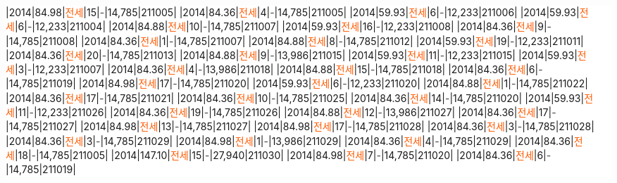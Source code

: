 |2014|84.98|<span style="color:#ff5a00">전세</span>|15|<span style="color:#444444">-</span>|14,785|211005|
|2014|84.36|<span style="color:#ff5a00">전세</span>|4|<span style="color:#444444">-</span>|14,785|211005|
|2014|59.93|<span style="color:#ff5a00">전세</span>|6|<span style="color:#444444">-</span>|12,233|211006|
|2014|59.93|<span style="color:#ff5a00">전세</span>|6|<span style="color:#444444">-</span>|12,233|211004|
|2014|84.88|<span style="color:#ff5a00">전세</span>|10|<span style="color:#444444">-</span>|14,785|211007|
|2014|59.93|<span style="color:#ff5a00">전세</span>|16|<span style="color:#444444">-</span>|12,233|211008|
|2014|84.36|<span style="color:#ff5a00">전세</span>|9|<span style="color:#444444">-</span>|14,785|211008|
|2014|84.36|<span style="color:#ff5a00">전세</span>|1|<span style="color:#444444">-</span>|14,785|211007|
|2014|84.88|<span style="color:#ff5a00">전세</span>|8|<span style="color:#444444">-</span>|14,785|211012|
|2014|59.93|<span style="color:#ff5a00">전세</span>|19|<span style="color:#444444">-</span>|12,233|211011|
|2014|84.36|<span style="color:#ff5a00">전세</span>|20|<span style="color:#444444">-</span>|14,785|211013|
|2014|84.88|<span style="color:#ff5a00">전세</span>|9|<span style="color:#444444">-</span>|13,986|211015|
|2014|59.93|<span style="color:#ff5a00">전세</span>|11|<span style="color:#444444">-</span>|12,233|211015|
|2014|59.93|<span style="color:#ff5a00">전세</span>|3|<span style="color:#444444">-</span>|12,233|211007|
|2014|84.36|<span style="color:#ff5a00">전세</span>|4|<span style="color:#444444">-</span>|13,986|211018|
|2014|84.88|<span style="color:#ff5a00">전세</span>|15|<span style="color:#444444">-</span>|14,785|211018|
|2014|84.36|<span style="color:#ff5a00">전세</span>|6|<span style="color:#444444">-</span>|14,785|211019|
|2014|84.98|<span style="color:#ff5a00">전세</span>|17|<span style="color:#444444">-</span>|14,785|211020|
|2014|59.93|<span style="color:#ff5a00">전세</span>|6|<span style="color:#444444">-</span>|12,233|211020|
|2014|84.88|<span style="color:#ff5a00">전세</span>|1|<span style="color:#444444">-</span>|14,785|211022|
|2014|84.36|<span style="color:#ff5a00">전세</span>|17|<span style="color:#444444">-</span>|14,785|211021|
|2014|84.36|<span style="color:#ff5a00">전세</span>|10|<span style="color:#444444">-</span>|14,785|211025|
|2014|84.36|<span style="color:#ff5a00">전세</span>|14|<span style="color:#444444">-</span>|14,785|211020|
|2014|59.93|<span style="color:#ff5a00">전세</span>|11|<span style="color:#444444">-</span>|12,233|211026|
|2014|84.36|<span style="color:#ff5a00">전세</span>|19|<span style="color:#444444">-</span>|14,785|211026|
|2014|84.88|<span style="color:#ff5a00">전세</span>|12|<span style="color:#444444">-</span>|13,986|211027|
|2014|84.36|<span style="color:#ff5a00">전세</span>|17|<span style="color:#444444">-</span>|14,785|211027|
|2014|84.98|<span style="color:#ff5a00">전세</span>|13|<span style="color:#444444">-</span>|14,785|211027|
|2014|84.98|<span style="color:#ff5a00">전세</span>|17|<span style="color:#444444">-</span>|14,785|211028|
|2014|84.36|<span style="color:#ff5a00">전세</span>|3|<span style="color:#444444">-</span>|14,785|211028|
|2014|84.36|<span style="color:#ff5a00">전세</span>|3|<span style="color:#444444">-</span>|14,785|211029|
|2014|84.98|<span style="color:#ff5a00">전세</span>|1|<span style="color:#444444">-</span>|13,986|211029|
|2014|84.36|<span style="color:#ff5a00">전세</span>|4|<span style="color:#444444">-</span>|14,785|211029|
|2014|84.36|<span style="color:#ff5a00">전세</span>|18|<span style="color:#444444">-</span>|14,785|211005|
|2014|147.10|<span style="color:#ff5a00">전세</span>|15|<span style="color:#444444">-</span>|27,940|211030|
|2014|84.98|<span style="color:#ff5a00">전세</span>|7|<span style="color:#444444">-</span>|14,785|211020|
|2014|84.36|<span style="color:#ff5a00">전세</span>|6|<span style="color:#444444">-</span>|14,785|211019|